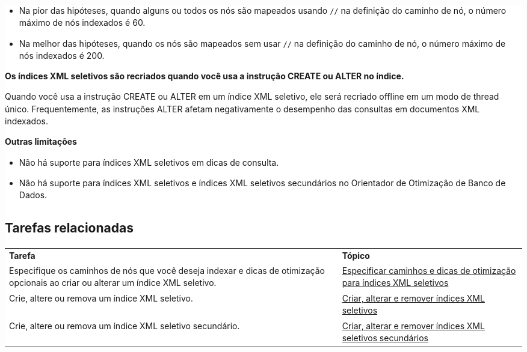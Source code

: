 -   Na pior das hipóteses, quando alguns ou todos os nós são mapeados usando `//` na definição do caminho de nó, o número máximo de nós indexados é 60.  
  
-   Na melhor das hipóteses, quando os nós são mapeados sem usar `//` na definição do caminho de nó, o número máximo de nós indexados é 200.  
  
 **Os índices XML seletivos são recriados quando você usa a instrução CREATE ou ALTER no índice.**  
  
 Quando você usa a instrução CREATE ou ALTER em um índice XML seletivo, ele será recriado offline em um modo de thread único. Frequentemente, as instruções ALTER afetam negativamente o desempenho das consultas em documentos XML indexados.  
  
 **Outras limitações**  
  
-   Não há suporte para índices XML seletivos em dicas de consulta.  
  
-   Não há suporte para índices XML seletivos e índices XML seletivos secundários no Orientador de Otimização de Banco de Dados.  
  
  
##  <a name="reltasks"></a> Tarefas relacionadas  
  
|||  
|-|-|  
|**Tarefa**|**Tópico**|  
|Especifique os caminhos de nós que você deseja indexar e dicas de otimização opcionais ao criar ou alterar um índice XML seletivo.|[Especificar caminhos e dicas de otimização para índices XML seletivos](../../relational-databases/xml/specify-paths-and-optimization-hints-for-selective-xml-indexes.md)|  
|Crie, altere ou remova um índice XML seletivo.|[Criar, alterar e remover índices XML seletivos](../../relational-databases/xml/create-alter-and-drop-selective-xml-indexes.md)|  
|Crie, altere ou remova um índice XML seletivo secundário.|[Criar, alterar e remover índices XML seletivos secundários](../../relational-databases/xml/create-alter-and-drop-secondary-selective-xml-indexes.md)|  
  
  
  

